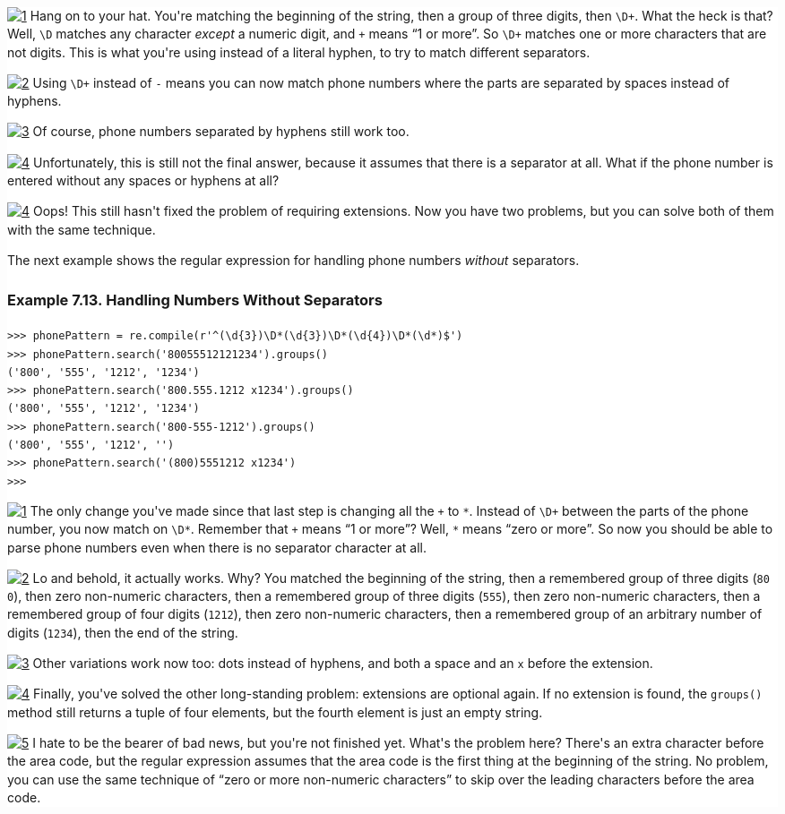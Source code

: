 

[![1](../images/callouts/1.png)](#re.phone.3.1) Hang on to your hat. You're matching the beginning of the string, then a group of three digits, then `\D+`. What the heck is that? Well, `\D` matches any character *except* a numeric digit, and `+` means “1 or more”. So `\D+` matches one or more characters that are not digits. This is what you're using instead of a literal hyphen, to try to match different separators. 

[![2](../images/callouts/2.png)](#re.phone.3.2) Using `\D+` instead of `-` means you can now match phone numbers where the parts are separated by spaces instead of hyphens. 

[![3](../images/callouts/3.png)](#re.phone.3.3) Of course, phone numbers separated by hyphens still work too. 

[![4](../images/callouts/4.png)](#re.phone.3.4) Unfortunately, this is still not the final answer, because it assumes that there is a separator at all. What if the phone number is entered without any spaces or hyphens at all? 

[![4](../images/callouts/4.png)](#re.phone.3.4) Oops! This still hasn't fixed the problem of requiring extensions. Now you have two problems, but you can solve both of them with the same technique. 

The next example shows the regular expression for handling phone numbers
*without* separators.

### Example 7.13. Handling Numbers Without Separators

    >>> phonePattern = re.compile(r'^(\d{3})\D*(\d{3})\D*(\d{4})\D*(\d*)$') 
    >>> phonePattern.search('80055512121234').groups()                      
    ('800', '555', '1212', '1234')
    >>> phonePattern.search('800.555.1212 x1234').groups()                  
    ('800', '555', '1212', '1234')
    >>> phonePattern.search('800-555-1212').groups()                        
    ('800', '555', '1212', '')
    >>> phonePattern.search('(800)5551212 x1234')                           
    >>> 



[![1](../images/callouts/1.png)](#re.phone.4.1) The only change you've made since that last step is changing all the `+` to `*`. Instead of `\D+` between the parts of the phone number, you now match on `\D*`. Remember that `+` means “1 or more”? Well, `*` means “zero or more”. So now you should be able to parse phone numbers even when there is no separator character at all. 

[![2](../images/callouts/2.png)](#re.phone.4.2) Lo and behold, it actually works. Why? You matched the beginning of the string, then a remembered group of three digits (`800`), then zero non-numeric characters, then a remembered group of three digits (`555`), then zero non-numeric characters, then a remembered group of four digits (`1212`), then zero non-numeric characters, then a remembered group of an arbitrary number of digits (`1234`), then the end of the string. 

[![3](../images/callouts/3.png)](#re.phone.4.3) Other variations work now too: dots instead of hyphens, and both a space and an `x` before the extension. 

[![4](../images/callouts/4.png)](#re.phone.4.4) Finally, you've solved the other long-standing problem: extensions are optional again. If no extension is found, the `groups()` method still returns a tuple of four elements, but the fourth element is just an empty string. 

[![5](../images/callouts/5.png)](#re.phone.4.5) I hate to be the bearer of bad news, but you're not finished yet. What's the problem here? There's an extra character before the area code, but the regular expression assumes that the area code is the first thing at the beginning of the string. No problem, you can use the same technique of “zero or more non-numeric characters” to skip over the leading characters before the area code. 
